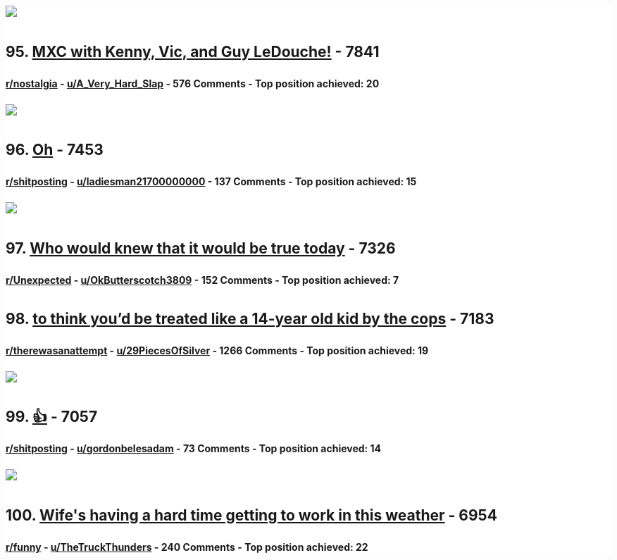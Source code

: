 <a href="https://en.wikipedia.org/wiki/Hamilton%E2%80%93Reynolds_affair"><img src="https://b.thumbs.redditmedia.com/7uRYIfF7qg3wTUijUzdKTUDivRrd0R47oD9hRZJAAUY.jpg"></img></a>

## 95. [MXC with Kenny, Vic, and Guy LeDouche!](http://reddit.com/r/nostalgia/comments/19asup0/mxc_with_kenny_vic_and_guy_ledouche/) - 7841
#### [r/nostalgia](http://reddit.com/r/nostalgia) - [u/A_Very_Hard_Slap](http://reddit.com/u/A_Very_Hard_Slap) - 576 Comments - Top position achieved: 20

<a href="https://i.redd.it/ads5d4i3igdc1.jpeg"><img src="https://a.thumbs.redditmedia.com/mtB9Daysd4vsfFMMbZCJBLro3G7t6zCQgu2IbVDjwl4.jpg"></img></a>

## 96. [Oh](http://reddit.com/r/shitposting/comments/19amwrb/oh/) - 7453
#### [r/shitposting](http://reddit.com/r/shitposting) - [u/ladiesman21700000000](http://reddit.com/u/ladiesman21700000000) - 137 Comments - Top position achieved: 15

<a href="https://i.redd.it/xr1gsyzgafdc1.jpeg"><img src="https://b.thumbs.redditmedia.com/dUS0pFGBIDxufQC-JHgzv9Qs3N-0iHttK05D2cNTaRk.jpg"></img></a>

## 97. [Who would knew that it would be true today](http://reddit.com/r/Unexpected/comments/19ayfxo/who_would_knew_that_it_would_be_true_today/) - 7326
#### [r/Unexpected](http://reddit.com/r/Unexpected) - [u/OkButterscotch3809](http://reddit.com/u/OkButterscotch3809) - 152 Comments - Top position achieved: 7

## 98. [to think you’d be treated like a 14-year old kid by the cops](http://reddit.com/r/therewasanattempt/comments/19aqwug/to_think_youd_be_treated_like_a_14year_old_kid_by/) - 7183
#### [r/therewasanattempt](http://reddit.com/r/therewasanattempt) - [u/29PiecesOfSilver](http://reddit.com/u/29PiecesOfSilver) - 1266 Comments - Top position achieved: 19

<a href="https://v.redd.it/tiwnooqp3gdc1"><img src="https://external-preview.redd.it/ZGN3bXBxZnAzZ2RjMfvo__GZk-Ewvh9ZbYZay4ivvWORZDRxXpnSPA9ziBf0.png?width=140&amp;height=140&amp;crop=140:140,smart&amp;format=jpg&amp;v=enabled&amp;lthumb=true&amp;s=02a8781263120bd38b8b75b88981e1f0f9c544a1"></img></a>

## 99. [👍](http://reddit.com/r/shitposting/comments/19apjj0/_/) - 7057
#### [r/shitposting](http://reddit.com/r/shitposting) - [u/gordonbelesadam](http://reddit.com/u/gordonbelesadam) - 73 Comments - Top position achieved: 14

<a href="https://i.redd.it/k1etq5f9tfdc1.png"><img src="https://a.thumbs.redditmedia.com/qjAHzNdgP5LMAqEK2zQuxSP9kOhtiME-M5loDT3UqS0.jpg"></img></a>

## 100. [Wife's having a hard time getting to work in this weather](http://reddit.com/r/funny/comments/19as1lj/wifes_having_a_hard_time_getting_to_work_in_this/) - 6954
#### [r/funny](http://reddit.com/r/funny) - [u/TheTruckThunders](http://reddit.com/u/TheTruckThunders) - 240 Comments - Top position achieved: 22
